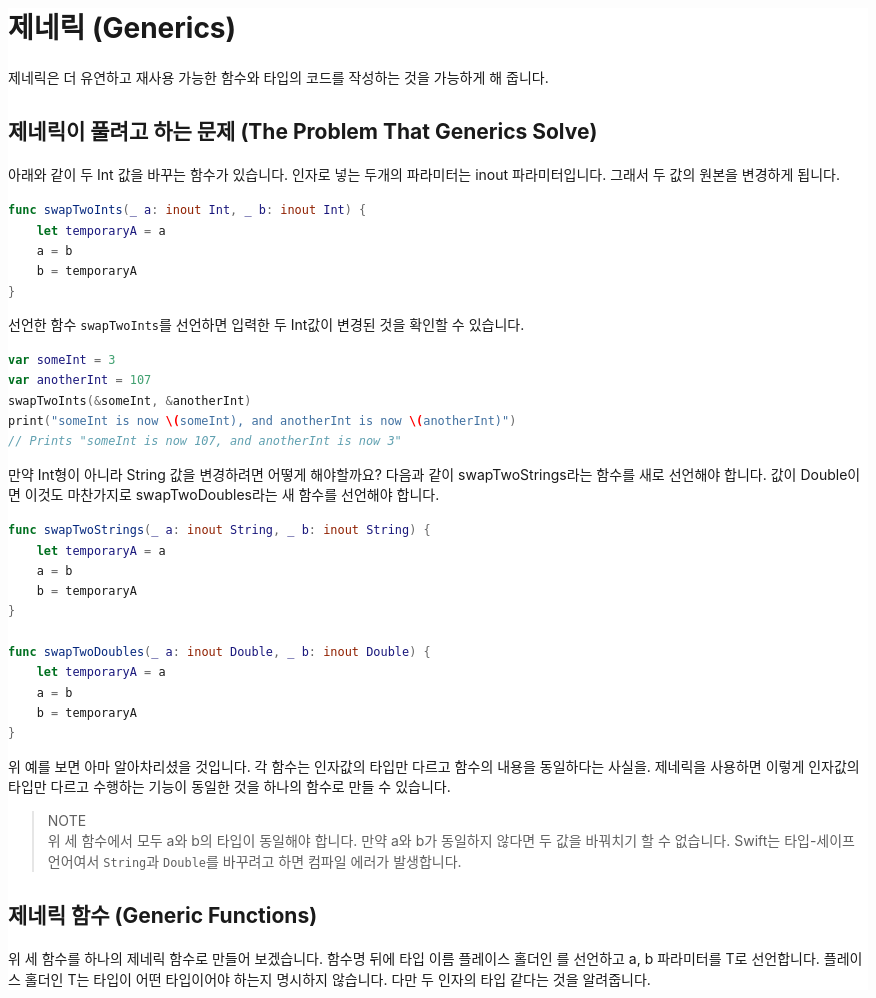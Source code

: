 # 제네릭 \(Generics\)

제네릭은 더 유연하고 재사용 가능한 함수와 타입의 코드를 작성하는 것을 가능하게 해 줍니다.

## 제네릭이 풀려고 하는 문제 \(The Problem That Generics Solve\)

아래와 같이 두 Int 값을 바꾸는 함수가 있습니다. 인자로 넣는 두개의 파라미터는 inout 파라미터입니다. 그래서 두 값의 원본을 변경하게 됩니다.

```swift
func swapTwoInts(_ a: inout Int, _ b: inout Int) {
    let temporaryA = a
    a = b
    b = temporaryA
}
```

선언한 함수 `swapTwoInts`를 선언하면 입력한 두 Int값이 변경된 것을 확인할 수 있습니다.

```swift
var someInt = 3
var anotherInt = 107
swapTwoInts(&someInt, &anotherInt)
print("someInt is now \(someInt), and anotherInt is now \(anotherInt)")
// Prints "someInt is now 107, and anotherInt is now 3"
```

만약 Int형이 아니라 String 값을 변경하려면 어떻게 해야할까요? 다음과 같이 swapTwoStrings라는 함수를 새로 선언해야 합니다. 값이 Double이면 이것도 마찬가지로 swapTwoDoubles라는 새 함수를 선언해야 합니다.

```swift
func swapTwoStrings(_ a: inout String, _ b: inout String) {
    let temporaryA = a
    a = b
    b = temporaryA
}

func swapTwoDoubles(_ a: inout Double, _ b: inout Double) {
    let temporaryA = a
    a = b
    b = temporaryA
}
```

위 예를 보면 아마 알아차리셨을 것입니다. 각 함수는 인자값의 타입만 다르고 함수의 내용을 동일하다는 사실을. 제네릭을 사용하면 이렇게 인자값의 타입만 다르고 수행하는 기능이 동일한 것을 하나의 함수로 만들 수 있습니다.

> NOTE  
> 위 세 함수에서 모두 a와 b의 타입이 동일해야 합니다. 만약 a와 b가 동일하지 않다면 두 값을 바꿔치기 할 수 없습니다. Swift는 타입-세이프 언어여서 `String`과 `Double`를 바꾸려고 하면 컴파일 에러가 발생합니다.

## 제네릭 함수 \(Generic Functions\)

위 세 함수를 하나의 제네릭 함수로 만들어 보겠습니다. 함수명 뒤에 타입 이름 플레이스 홀더인 를 선언하고 a, b 파라미터를 T로 선언합니다. 플레이스 홀더인 T는 타입이 어떤 타입이어야 하는지 명시하지 않습니다. 다만 두 인자의 타입 같다는 것을 알려줍니다.
